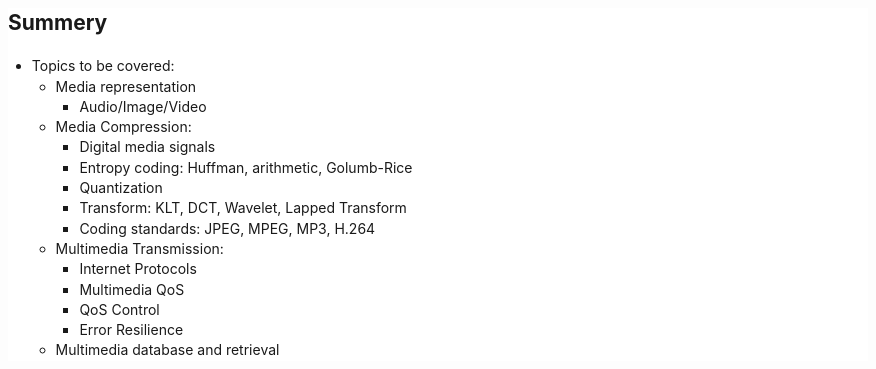 ## Summery

* Topics to be covered:
  * Media representation
    * Audio/Image/Video
  * Media Compression:
    * Digital media signals
    * Entropy coding: Huffman, arithmetic, Golumb-Rice
    * Quantization
    * Transform: KLT, DCT, Wavelet, Lapped Transform
    * Coding standards: JPEG, MPEG, MP3, H.264
  * Multimedia Transmission:
    * Internet Protocols
    * Multimedia QoS
    * QoS Control
    * Error Resilience
  * Multimedia database and retrieval